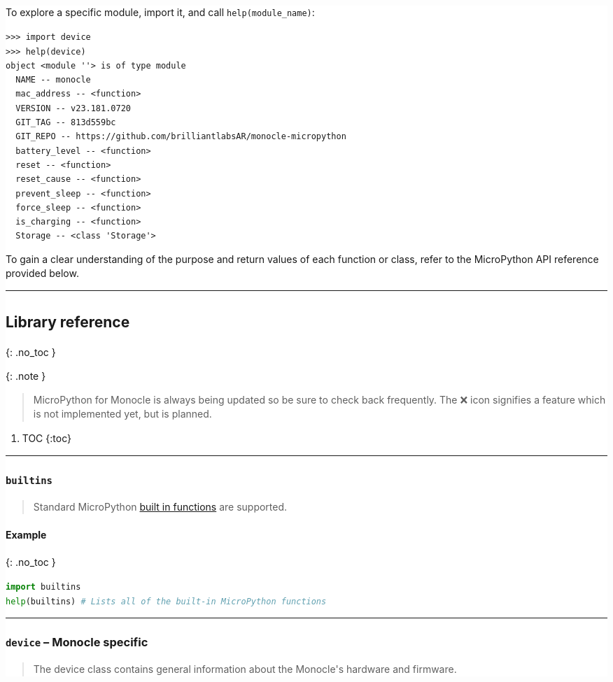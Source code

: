 To explore a specific module, import it, and call `help(module_name)`:

```
>>> import device
>>> help(device)
object <module ''> is of type module
  NAME -- monocle
  mac_address -- <function>
  VERSION -- v23.181.0720
  GIT_TAG -- 813d559bc
  GIT_REPO -- https://github.com/brilliantlabsAR/monocle-micropython
  battery_level -- <function>
  reset -- <function>
  reset_cause -- <function>
  prevent_sleep -- <function>
  force_sleep -- <function>
  is_charging -- <function>
  Storage -- <class 'Storage'>
```

To gain a clear understanding of the purpose and return values of each function or class, refer to the MicroPython API reference provided below.

---

## Library reference
{: .no_toc }

{: .note }
> MicroPython for Monocle is always being updated so be sure to check back frequently. The ❌ icon signifies a feature which is not implemented yet, but is planned.

1. TOC
{:toc}

---

### `builtins`

> Standard MicroPython [built in functions](https://docs.micropython.org/en/latest/library/builtins.html) are supported.

#### Example
{: .no_toc }

```python
import builtins
help(builtins) # Lists all of the built-in MicroPython functions
```

---

### `device` – Monocle specific

> The device class contains general information about the Monocle's hardware and firmware.
